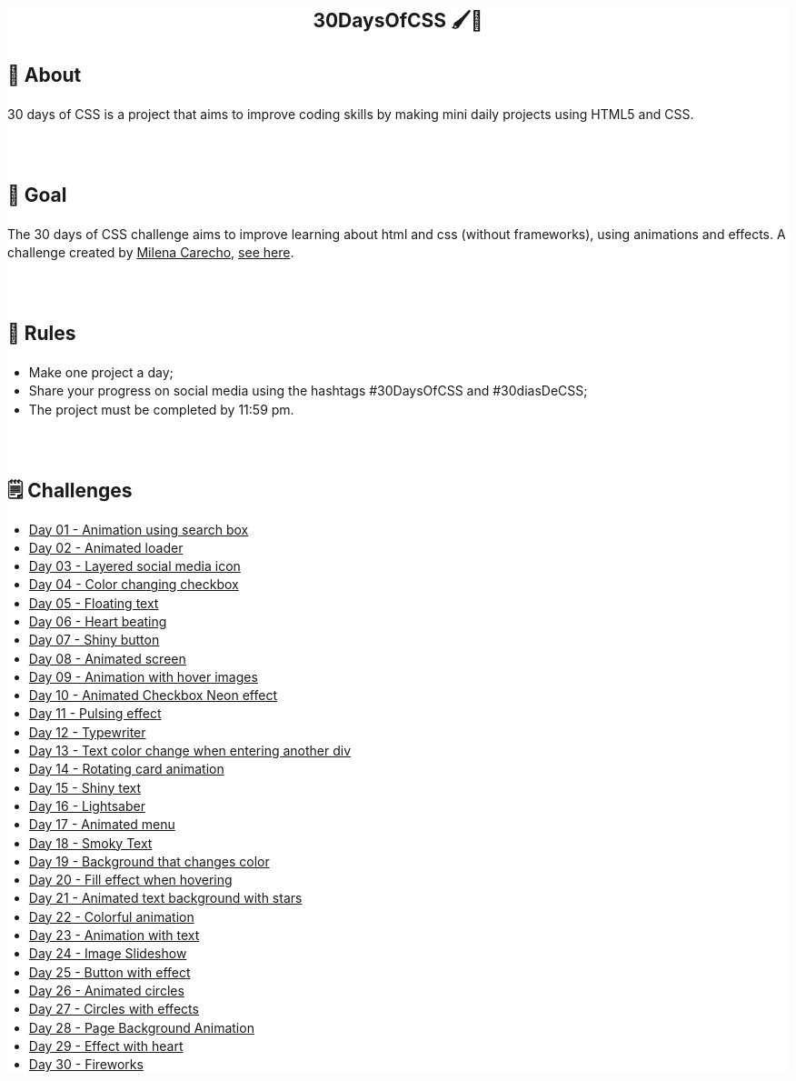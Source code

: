 <h2 align="center"> 30DaysOfCSS 🖌🚀 <h2>


## 📝 About 
30 days of CSS is a project that aims to improve coding skills by making mini daily projects using HTML5 and CSS.

<br>

## 🎯 Goal 
The 30 days of CSS challenge aims to improve learning about html and css (without frameworks), using animations and effects. A challenge created by [Milena Carecho](https://github.com/MilenaCarecho), [see here](https://github.com/MilenaCarecho/30diasDeCSS).

<br>

## 📣 Rules 
* Make one project a day;
* Share your progress on social media using the hashtags #30DaysOfCSS and #30diasDeCSS;
* The project must be completed by 11:59 pm.

<br>

## 🗒 Challenges 
* [Day 01 - Animation using search box](#id01)
* [Day 02 - Animated loader](#id02)
* [Day 03 - Layered social media icon](#id03)
* [Day 04 - Color changing checkbox](#id04)
* [Day 05 - Floating text](#id05)
* [Day 06 - Heart beating](#id06)
* [Day 07 - Shiny button](#id07)
* [Day 08 - Animated screen](#id08)
* [Day 09 - Animation with hover images](#id09)
* [Day 10 - Animated Checkbox Neon effect](#id10)
* [Day 11 - Pulsing effect](#id11)
* [Day 12 - Typewriter](#id12)
* [Day 13 - Text color change when entering another div](#id13)
* [Day 14 - Rotating card animation](#id14)
* [Day 15 - Shiny text](#id15)
* [Day 16 - Lightsaber](#id16)
* [Day 17 - Animated menu](#id17)
* [Day 18 - Smoky Text](#id18)
* [Day 19 - Background that changes color](#id19)
* [Day 20 - Fill effect when hovering](#id20)
* [Day 21 - Animated text background with stars](#id21)
* [Day 22 - Colorful animation](#id22)
* [Day 23 - Animation with text](#id23)
* [Day 24 - Image Slideshow](#id24)
* [Day 25 - Button with effect](#id25)
* [Day 26 - Animated circles](#id26)
* [Day 27 - Circles with effects](#id27)
* [Day 28 - Page Background Animation](#id28)
* [Day 29 - Effect with heart](#id29)
* [Day 30 - Fireworks](#id30)

